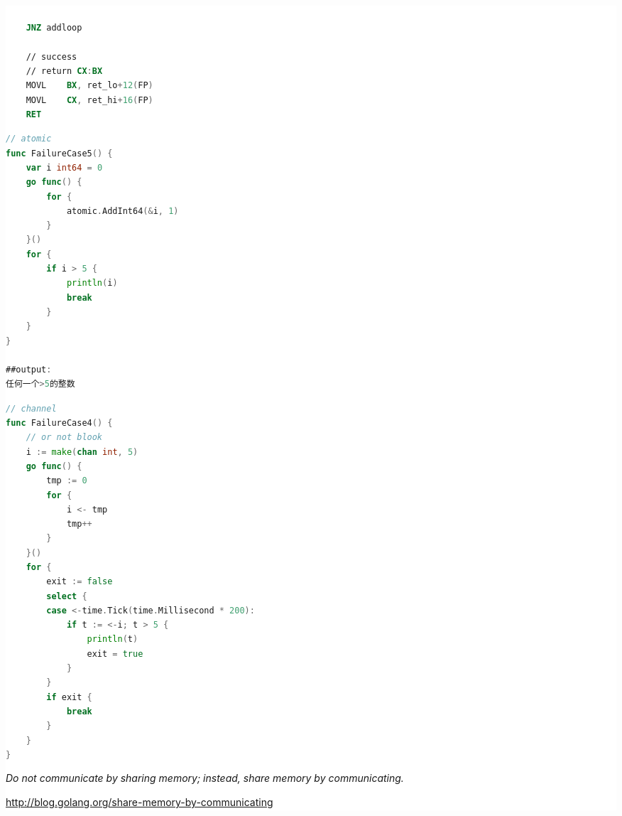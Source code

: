 ```asm

	JNZ	addloop

	// success
	// return CX:BX
	MOVL	BX, ret_lo+12(FP)
	MOVL	CX, ret_hi+16(FP)
	RET
```



```go
// atomic
func FailureCase5() {
	var i int64 = 0
	go func() {
		for {
			atomic.AddInt64(&i, 1)
		}
	}()
	for {
		if i > 5 {
			println(i)
			break
		}
	}
}

##output:
任何一个>5的整数
```

```go
// channel
func FailureCase4() {
	// or not blook
	i := make(chan int, 5)
	go func() {
		tmp := 0
		for {
			i <- tmp
			tmp++
		}
	}()
	for {
		exit := false
		select {
		case <-time.Tick(time.Millisecond * 200):
			if t := <-i; t > 5 {
				println(t)
				exit = true
			}
		}
		if exit {
			break
		}
	}
}
```



*Do not communicate by sharing memory; instead, share memory by communicating.*

http://blog.golang.org/share-memory-by-communicating

